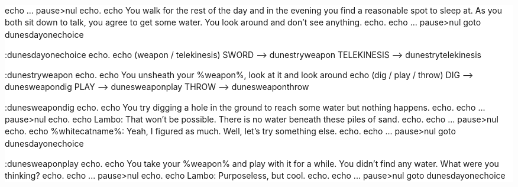 echo ...
pause>nul
echo.
echo You walk for the rest of the day and in the evening you find a reasonable spot to sleep at. As you both sit down to talk, you agree to get some water. You look around and don’t see anything.
echo.
echo ...
pause>nul
goto dunesdayonechoice

:dunesdayonechoice
echo.
echo (weapon / telekinesis)
SWORD —> dunestryweapon
TELEKINESIS —> dunestrytelekinesis

:dunestryweapon
echo.
echo You unsheath your %weapon%, look at it and look around
echo (dig / play / throw)
DIG —> dunesweapondig
PLAY —> dunesweaponplay
THROW —> dunesweaponthrow

:dunesweapondig
echo.
echo You try digging a hole in the ground to reach some water but nothing happens.
echo.
echo ...
pause>nul
echo.
echo Lambo: That won’t be possible. There is no water beneath these piles of sand.
echo.
echo ...
pause>nul
echo.
echo %whitecatname%: Yeah, I figured as much. Well, let’s try something else.
echo.
echo ...
pause>nul
goto dunesdayonechoice

:dunesweaponplay
echo.
echo You take your %weapon% and play with it for a while. You didn’t find any water. What were you thinking?
echo.
echo ...
pause>nul
echo.
echo Lambo: Purposeless, but cool.
echo.
echo ...
pause>nul
goto dunesdayonechoice

